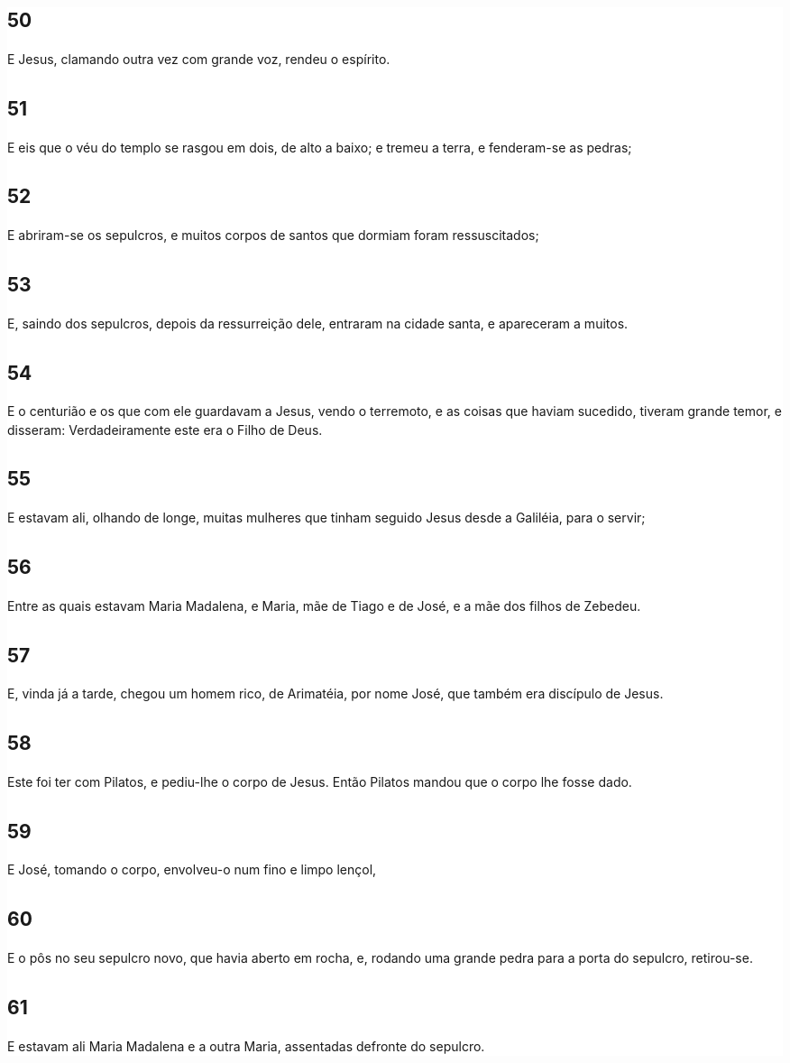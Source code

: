 ## 50
E Jesus, clamando outra vez com grande voz, rendeu o espírito.

## 51
E eis que o véu do templo se rasgou em dois, de alto a baixo; e tremeu a terra, e fenderam-se as pedras;

## 52
E abriram-se os sepulcros, e muitos corpos de santos que dormiam foram ressuscitados;

## 53
E, saindo dos sepulcros, depois da ressurreição dele, entraram na cidade santa, e apareceram a muitos.

## 54
E o centurião e os que com ele guardavam a Jesus, vendo o terremoto, e as coisas que haviam sucedido, tiveram grande temor, e disseram: Verdadeiramente este era o Filho de Deus.

## 55
E estavam ali, olhando de longe, muitas mulheres que tinham seguido Jesus desde a Galiléia, para o servir;

## 56
Entre as quais estavam Maria Madalena, e Maria, mãe de Tiago e de José, e a mãe dos filhos de Zebedeu.

## 57
E, vinda já a tarde, chegou um homem rico, de Arimatéia, por nome José, que também era discípulo de Jesus.

## 58
Este foi ter com Pilatos, e pediu-lhe o corpo de Jesus. Então Pilatos mandou que o corpo lhe fosse dado.

## 59
E José, tomando o corpo, envolveu-o num fino e limpo lençol,

## 60
E o pôs no seu sepulcro novo, que havia aberto em rocha, e, rodando uma grande pedra para a porta do sepulcro, retirou-se.

## 61
E estavam ali Maria Madalena e a outra Maria, assentadas defronte do sepulcro.
